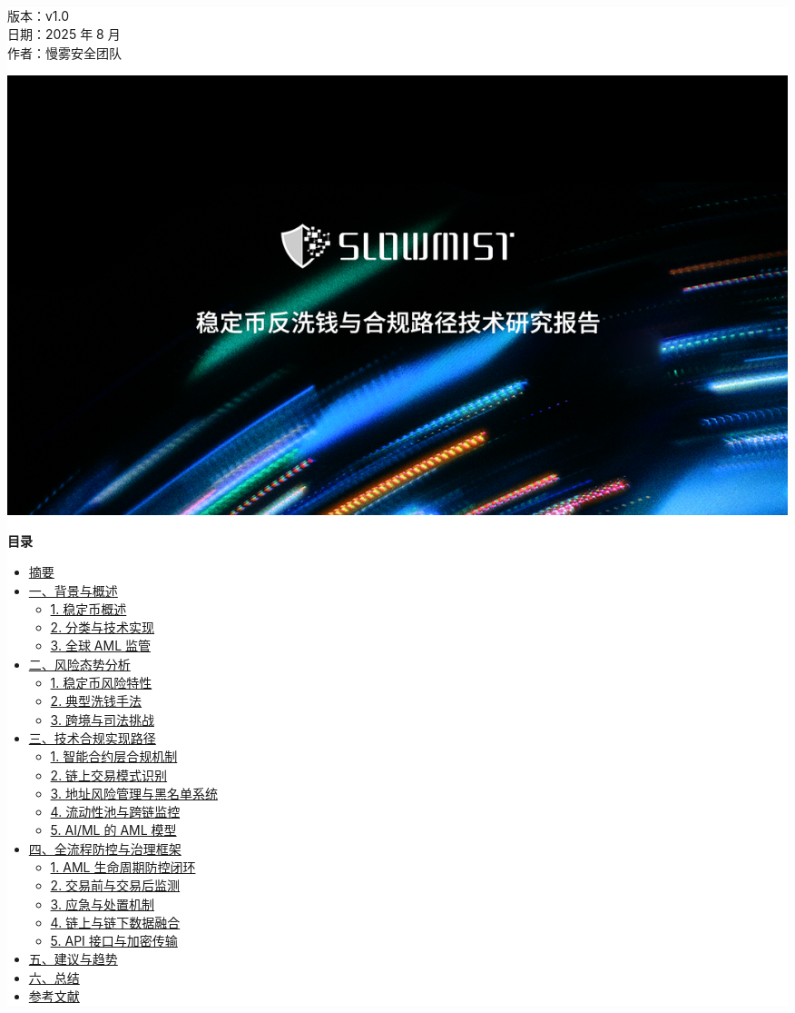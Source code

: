 版本：v1.0<br>
日期：2025 年 8 月<br>
作者：慢雾安全团队

![](./res/0.png)

**目录**

- [摘要](#摘要)
- [一、背景与概述](#一、背景与概述)
  - [1\. 稳定币概述](#1.稳定币概述)
  - [2\. 分类与技术实现](#2.分类与技术实现)
  - [3\. 全球 AML 监管](#3.全球AML监管)
- [二、风险态势分析](#二、风险态势分析)
  - [1\. 稳定币风险特性](#1.稳定币风险特性)
  - [2\. 典型洗钱手法](#2.典型洗钱手法)
  - [3\. 跨境与司法挑战](#3.跨境与司法挑战)
- [三、技术合规实现路径](#三、技术合规实现路径)
  - [1\. 智能合约层合规机制](#1.智能合约层合规机制)
  - [2\. 链上交易模式识别](#2.链上交易模式识别)
  - [3\. 地址风险管理与黑名单系统](#3.地址风险管理与黑名单系统)
  - [4\. 流动性池与跨链监控](#4.流动性池与跨链监控)
  - [5\. AI/ML 的 AML 模型](#5.AI/ML的AML模型)
- [四、全流程防控与治理框架](#四、全流程防控与治理框架)
  - [1\. AML 生命周期防控闭环](#1.AML生命周期防控闭环)
  - [2\. 交易前与交易后监测](#2.交易前与交易后监测)
  - [3\. 应急与处置机制](#3.应急与处置机制)
  - [4\. 链上与链下数据融合](#4.链上与链下数据融合)
  - [5\. API 接口与加密传输](#5.API接口与加密传输)
- [五、建议与趋势](#五、建议与趋势)
- [六、总结](#六、总结)
- [参考文献](#参考文献)
